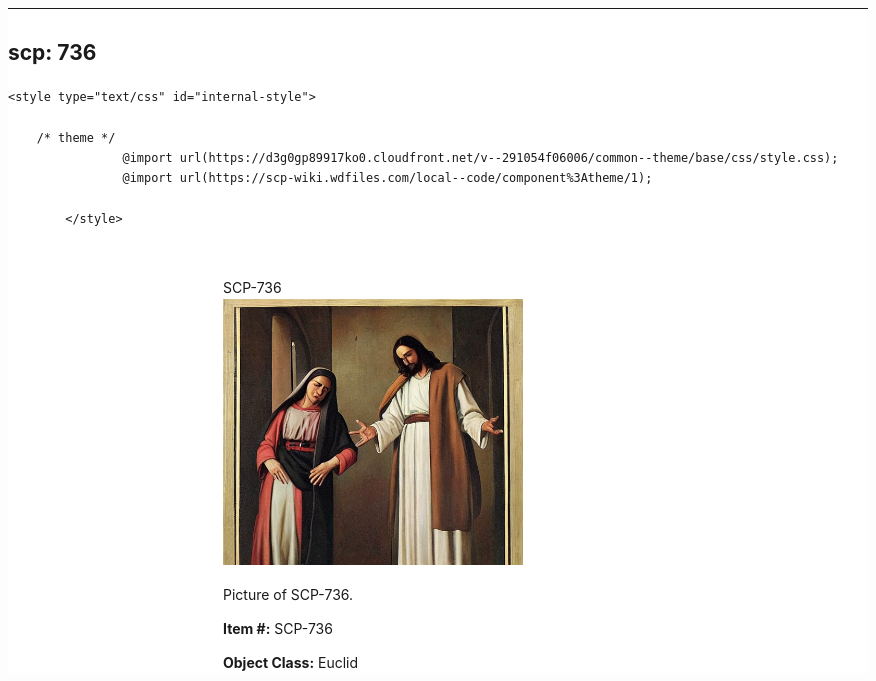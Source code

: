 
---
scp: 736
---

<head>
    <title>736 - SCP Foundation</title>
    
    <style type="text/css" id="internal-style">
                
        /* theme */
                    @import url(https://d3g0gp89917ko0.cloudfront.net/v--291054f06006/common--theme/base/css/style.css);
                    @import url(https://scp-wiki.wdfiles.com/local--code/component%3Atheme/1);
            
            </style>
<style>
iframe.scpnet-interwiki-frame { height: 0; }
</style>

</head>

<div id="main-content" style="margin: 50px 206px 20px 215px;">
<div id="action-area-top"></div>
<div id="page-title">SCP-736</div>
<div id="page-content">
<div style="text-align: right;"></div>
<div class="scp-image-block block-right" style="width:300px;"><img src="https://raw.githubusercontent.com/lucmaki/this-scp-does-not-exist/main/imgs/736.png" style="width:300px;" alt="736.jpg" class="image">
<div class="scp-image-caption" style="width:300px;">
<p>Picture of SCP-736.</p>
</div>
</div>
<p><strong>Item #:</strong> SCP-736</p>
<p><strong>Object Class:</strong> Euclid</p>